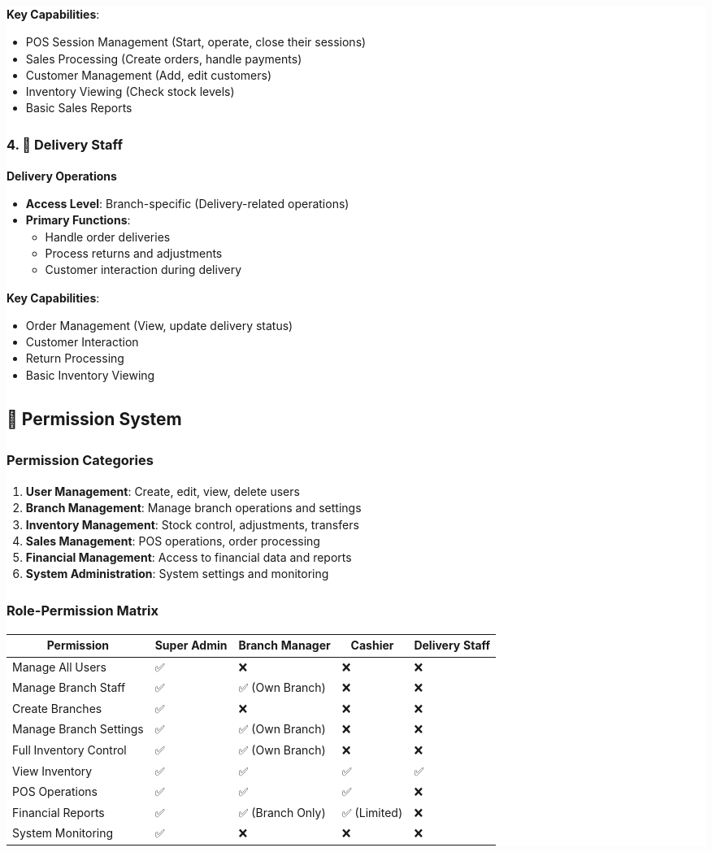 **Key Capabilities**:
- POS Session Management (Start, operate, close their sessions)
- Sales Processing (Create orders, handle payments)
- Customer Management (Add, edit customers)
- Inventory Viewing (Check stock levels)
- Basic Sales Reports

### 4. 🚚 Delivery Staff
**Delivery Operations**
- **Access Level**: Branch-specific (Delivery-related operations)
- **Primary Functions**:
  - Handle order deliveries
  - Process returns and adjustments
  - Customer interaction during delivery

**Key Capabilities**:
- Order Management (View, update delivery status)
- Customer Interaction
- Return Processing
- Basic Inventory Viewing

## 🔐 Permission System

### Permission Categories

1. **User Management**: Create, edit, view, delete users
2. **Branch Management**: Manage branch operations and settings
3. **Inventory Management**: Stock control, adjustments, transfers
4. **Sales Management**: POS operations, order processing
5. **Financial Management**: Access to financial data and reports
6. **System Administration**: System settings and monitoring

### Role-Permission Matrix

| Permission | Super Admin | Branch Manager | Cashier | Delivery Staff |
|------------|-------------|----------------|---------|----------------|
| Manage All Users | ✅ | ❌ | ❌ | ❌ |
| Manage Branch Staff | ✅ | ✅ (Own Branch) | ❌ | ❌ |
| Create Branches | ✅ | ❌ | ❌ | ❌ |
| Manage Branch Settings | ✅ | ✅ (Own Branch) | ❌ | ❌ |
| Full Inventory Control | ✅ | ✅ (Own Branch) | ❌ | ❌ |
| View Inventory | ✅ | ✅ | ✅ | ✅ |
| POS Operations | ✅ | ✅ | ✅ | ❌ |
| Financial Reports | ✅ | ✅ (Branch Only) | ✅ (Limited) | ❌ |
| System Monitoring | ✅ | ❌ | ❌ | ❌ |

